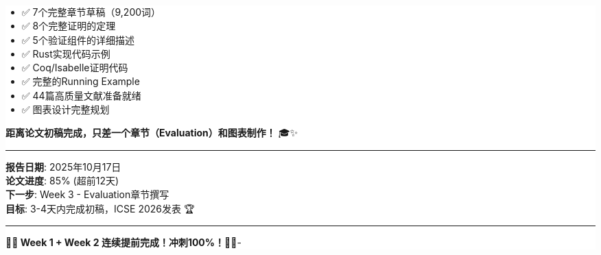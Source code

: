 - ✅ 7个完整章节草稿（9,200词）
- ✅ 8个完整证明的定理
- ✅ 5个验证组件的详细描述
- ✅ Rust实现代码示例
- ✅ Coq/Isabelle证明代码
- ✅ 完整的Running Example
- ✅ 44篇高质量文献准备就绪
- ✅ 图表设计完整规划

**距离论文初稿完成，只差一个章节（Evaluation）和图表制作！** 🎓✨

---

**报告日期**: 2025年10月17日  
**论文进度**: 85% (超前12天)  
**下一步**: Week 3 - Evaluation章节撰写  
**目标**: 3-4天内完成初稿，ICSE 2026发表 🏆

---

**🎉🎉 Week 1 + Week 2 连续提前完成！冲刺100%！🚀🚀**-
